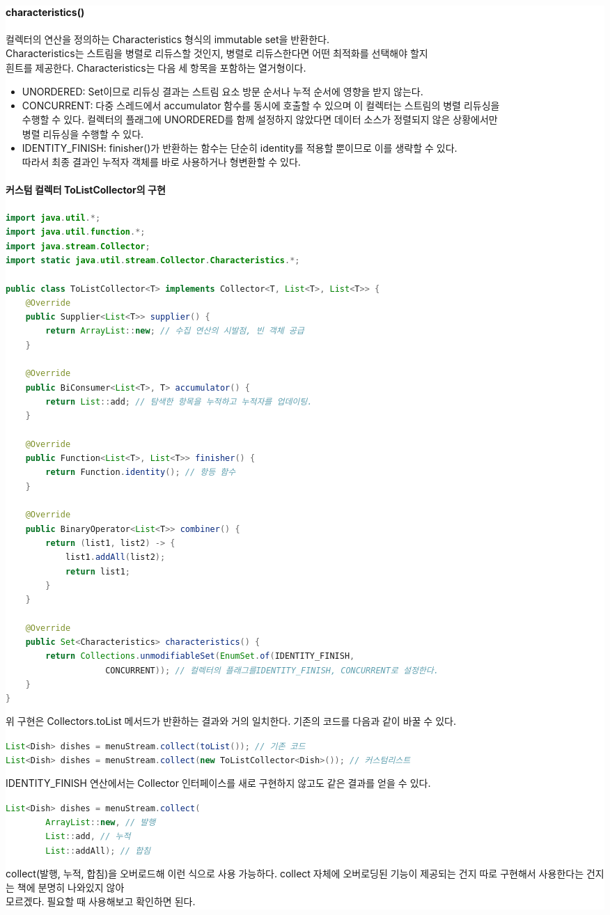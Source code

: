 #### characteristics()
컬렉터의 연산을 정의하는 Characteristics 형식의 immutable set을 반환한다.  
Characteristics는 스트림을 병렬로 리듀스할 것인지, 병렬로 리듀스한다면 어떤 최적화를 선택해야 할지  
흰트를 제공한다. Characteristics는 다음 세 항목을 포함하는 열거형이다.  
- UNORDERED: Set이므로 리듀싱 결과는 스트림 요소 방문 순서나 누적 순서에 영향을 받지 않는다.
- CONCURRENT: 다중 스레드에서 accumulator 함수를 동시에 호출할 수 있으며 이 컬렉터는 스트림의 병렬 리듀싱을  
수행할 수 있다. 컬렉터의 플래그에 UNORDERED를 함께 설정하지 않았다면 데이터 소스가 정렬되지 않은 상황에서만  
병렬 리듀싱을 수행할 수 있다.  
- IDENTITY\_FINISH: finisher()가 반환하는 함수는 단순히 identity를 적용할 뿐이므로 이를 생략할 수 있다.  
따라서 최종 결과인 누적자 객체를 바로 사용하거나 형변환할 수 있다.  

#### 커스텀 컬렉터 ToListCollector의 구현
```java
import java.util.*;
import java.util.function.*;
import java.stream.Collector;
import static java.util.stream.Collector.Characteristics.*;

public class ToListCollector<T> implements Collector<T, List<T>, List<T>> {
	@Override
	public Supplier<List<T>> supplier() {
		return ArrayList::new; // 수집 연산의 시발점, 빈 객체 공급
	}

	@Override
	public BiConsumer<List<T>, T> accumulator() {
		return List::add; // 탐색한 항목을 누적하고 누적자를 업데이팅.
	}

	@Override
	public Function<List<T>, List<T>> finisher() {
		return Function.identity(); // 항등 함수
	}

	@Override
	public BinaryOperator<List<T>> combiner() {
		return (list1, list2) -> {
			list1.addAll(list2);
			return list1;
		}
	}

	@Override
	public Set<Characteristics> characteristics() {
		return Collections.unmodifiableSet(EnumSet.of(IDENTITY_FINISH,
					CONCURRENT)); // 컬렉터의 플래그를IDENTITY_FINISH, CONCURRENT로 설정한다. 
	}
}
```
위 구현은 Collectors.toList 메서드가 반환하는 결과와 거의 일치한다. 기존의 코드를 다음과 같이 바꿀 수 있다.  
```java
List<Dish> dishes = menuStream.collect(toList()); // 기존 코드
List<Dish> dishes = menuStream.collect(new ToListCollector<Dish>()); // 커스텀리스트
```
IDENTITY\_FINISH 연산에서는 Collector 인터페이스를 새로 구현하지 않고도 같은 결과를 얻을 수 있다.  
```java
List<Dish> dishes = menuStream.collect(
		ArrayList::new, // 발행
		List::add, // 누적
		List::addAll); // 합침
```
collect(발행, 누적, 합침)을 오버로드해 이런 식으로 사용 가능하다. 
collect 자체에 오버로딩된 기능이 제공되는 건지 따로 구현해서 사용한다는 건지는 책에 분명히 나와있지 않아  
모르겠다. 필요할 때 사용해보고 확인하면 된다.  
